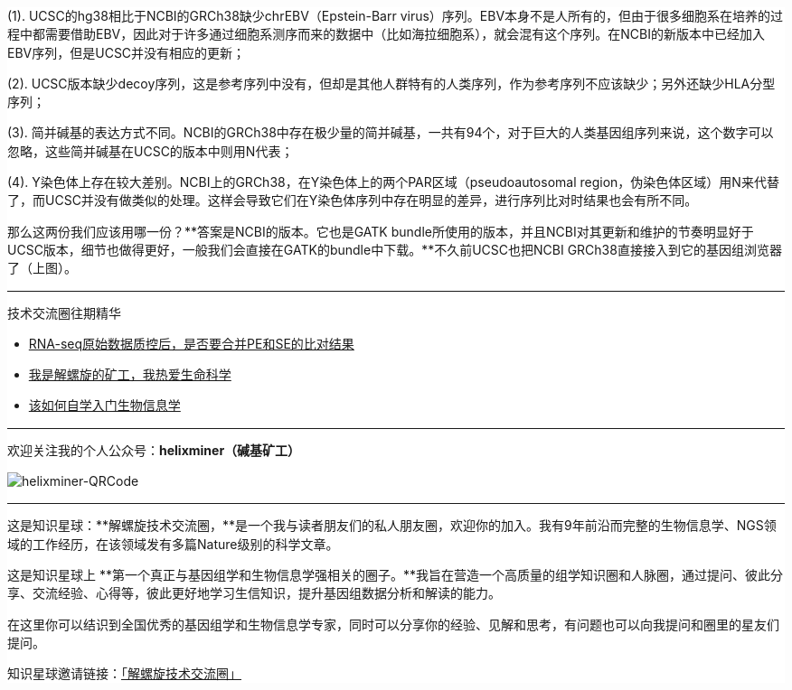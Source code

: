 (1). UCSC的hg38相比于NCBI的GRCh38缺少chrEBV（Epstein-Barr virus）序列。EBV本身不是人所有的，但由于很多细胞系在培养的过程中都需要借助EBV，因此对于许多通过细胞系测序而来的数据中（比如海拉细胞系），就会混有这个序列。在NCBI的新版本中已经加入EBV序列，但是UCSC并没有相应的更新；

(2). UCSC版本缺少decoy序列，这是参考序列中没有，但却是其他人群特有的人类序列，作为参考序列不应该缺少；另外还缺少HLA分型序列；

(3). 简并碱基的表达方式不同。NCBI的GRCh38中存在极少量的简并碱基，一共有94个，对于巨大的人类基因组序列来说，这个数字可以忽略，这些简并碱基在UCSC的版本中则用N代表；

(4). Y染色体上存在较大差别。NCBI上的GRCh38，在Y染色体上的两个PAR区域（pseudoautosomal region，伪染色体区域）用N来代替了，而UCSC并没有做类似的处理。这样会导致它们在Y染色体序列中存在明显的差异，进行序列比对时结果也会有所不同。

那么这两份我们应该用哪一份？**答案是NCBI的版本。它也是GATK bundle所使用的版本，并且NCBI对其更新和维护的节奏明显好于UCSC版本，细节也做得更好，一般我们会直接在GATK的bundle中下载。**不久前UCSC也把NCBI GRCh38直接接入到它的基因组浏览器了（上图）。

* * *

技术交流圈往期精华

*   [RNA-seq原始数据质控后，是否要合并PE和SE的比对结果](http://mp.weixin.qq.com/s?__biz=MzAxOTUxOTM0Nw==&mid=2649798518&idx=1&sn=29dfbb2279202ffc353c09916f36c9b8&chksm=83c1d56ab4b65c7c1e4da54edfda880cfc86be8f6d3a8852a8a145b72b45144fabebf0a8a12c&scene=21#wechat_redirect)

*   [我是解螺旋的矿工，我热爱生命科学](http://mp.weixin.qq.com/s?__biz=MzAxOTUxOTM0Nw==&mid=2649798476&idx=1&sn=52cd7f2d86d77410d538ab9edbec8df7&chksm=83c1d550b4b65c468425dfc367c23c4da80ebfe7060df2bd314354a3b4690c9425640153ba51&scene=21#wechat_redirect)

*   [该如何自学入门生物信息学](http://mp.weixin.qq.com/s?__biz=MzAxOTUxOTM0Nw==&mid=2649798366&idx=1&sn=b545fcea7f82839fa87e9d9e472d1e72&chksm=83c1d4c2b4b65dd4843250c307969ada96c4039f4f528c034620d25b78d8beba2f9cf924bb8a&scene=21#wechat_redirect)

***

欢迎关注我的个人公众号：**helixminer（碱基矿工）**

![helixminer-QRCode](https://static.fungenomics.com/images/2021/03/helixminer-mid-red-20210327230358511-20210327230430592.png)

***

这是知识星球：**解螺旋技术交流圈，**是一个我与读者朋友们的私人朋友圈，欢迎你的加入。我有9年前沿而完整的生物信息学、NGS领域的工作经历，在该领域发有多篇Nature级别的科学文章。

这是知识星球上 **第一个真正与基因组学和生物信息学强相关的圈子。**我旨在营造一个高质量的组学知识圈和人脉圈，通过提问、彼此分享、交流经验、心得等，彼此更好地学习生信知识，提升基因组数据分析和解读的能力。

在这里你可以结识到全国优秀的基因组学和生物信息学专家，同时可以分享你的经验、见解和思考，有问题也可以向我提问和圈里的星友们提问。

知识星球邀请链接：[「解螺旋技术交流圈」](https://wx.zsxq.com/mweb/views/joingroup/join_group.html?group_id=518881585444&secret=vcdvs4rdpst7stq4wcvqmlwvogc0ssbn&user_id=28821152428221)

